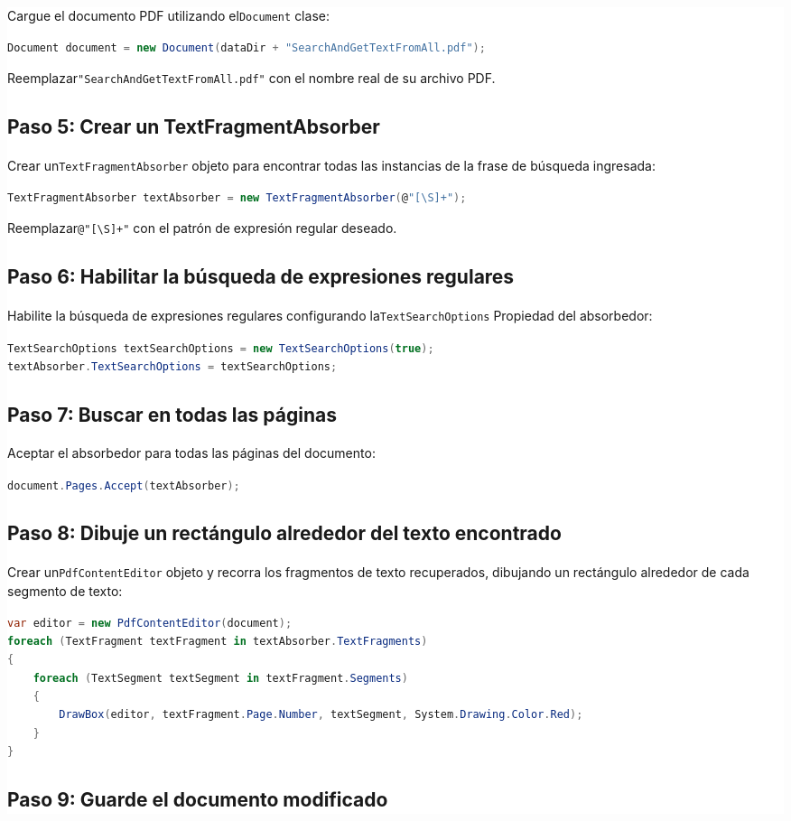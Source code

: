  Cargue el documento PDF utilizando el`Document` clase:

```csharp
Document document = new Document(dataDir + "SearchAndGetTextFromAll.pdf");
```

 Reemplazar`"SearchAndGetTextFromAll.pdf"` con el nombre real de su archivo PDF.

## Paso 5: Crear un TextFragmentAbsorber

 Crear un`TextFragmentAbsorber` objeto para encontrar todas las instancias de la frase de búsqueda ingresada:

```csharp
TextFragmentAbsorber textAbsorber = new TextFragmentAbsorber(@"[\S]+");
```

 Reemplazar`@"[\S]+"` con el patrón de expresión regular deseado.

## Paso 6: Habilitar la búsqueda de expresiones regulares

 Habilite la búsqueda de expresiones regulares configurando la`TextSearchOptions` Propiedad del absorbedor:

```csharp
TextSearchOptions textSearchOptions = new TextSearchOptions(true);
textAbsorber.TextSearchOptions = textSearchOptions;
```

## Paso 7: Buscar en todas las páginas

Aceptar el absorbedor para todas las páginas del documento:

```csharp
document.Pages.Accept(textAbsorber);
```

## Paso 8: Dibuje un rectángulo alrededor del texto encontrado

 Crear un`PdfContentEditor` objeto y recorra los fragmentos de texto recuperados, dibujando un rectángulo alrededor de cada segmento de texto:

```csharp
var editor = new PdfContentEditor(document);
foreach (TextFragment textFragment in textAbsorber.TextFragments)
{
    foreach (TextSegment textSegment in textFragment.Segments)
    {
        DrawBox(editor, textFragment.Page.Number, textSegment, System.Drawing.Color.Red);
    }
}
```

## Paso 9: Guarde el documento modificado
